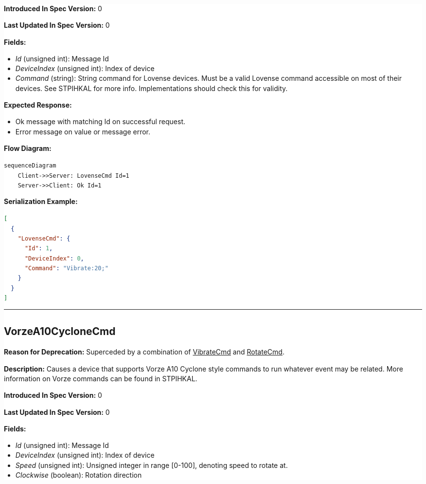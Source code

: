 **Introduced In Spec Version:** 0

**Last Updated In Spec Version:** 0

**Fields:**

* _Id_ (unsigned int): Message Id
* _DeviceIndex_ (unsigned int): Index of device
* _Command_ (string): String command for Lovense devices. Must be a valid Lovense command accessible
  on most of their devices. See STPIHKAL for more info. Implementations should check this for
  validity.

**Expected Response:**

* Ok message with matching Id on successful request.
* Error message on value or message error.

**Flow Diagram:**

```mermaid
sequenceDiagram
    Client->>Server: LovenseCmd Id=1
    Server->>Client: Ok Id=1
```

**Serialization Example:**

```json
[
  {
    "LovenseCmd": {
      "Id": 1,
      "DeviceIndex": 0,
      "Command": "Vibrate:20;"
    }
  }
]
```
---
## VorzeA10CycloneCmd

**Reason for Deprecation:** Superceded by a combination of [VibrateCmd](generic.md#linearcmd) and
[RotateCmd](generic.md#rotatecmd).

**Description:** Causes a device that supports Vorze A10 Cyclone style commands to run whatever
event may be related. More information on Vorze commands can be found in STPIHKAL.

**Introduced In Spec Version:** 0

**Last Updated In Spec Version:** 0

**Fields:**

* _Id_ (unsigned int): Message Id
* _DeviceIndex_ (unsigned int): Index of device
* _Speed_ (unsigned int): Unsigned integer in range [0-100], denoting speed to rotate at.
* _Clockwise_ (boolean): Rotation direction
